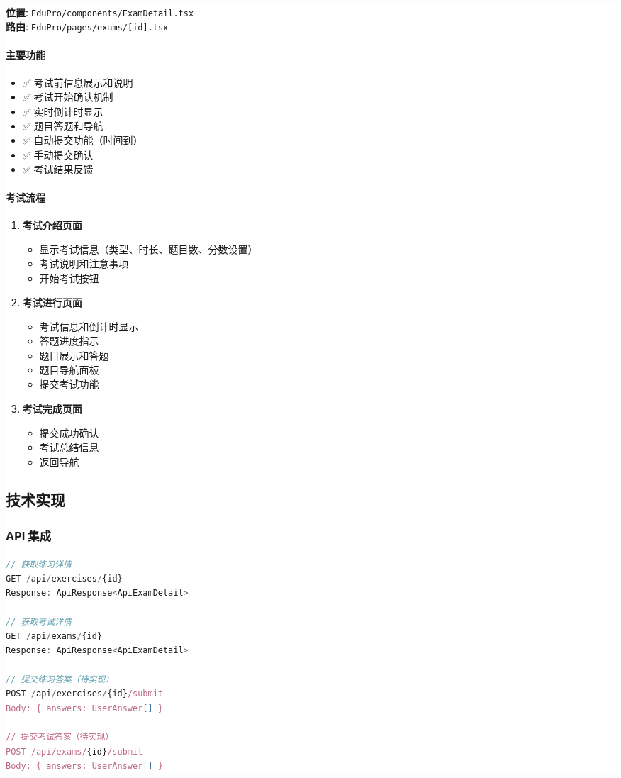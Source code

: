 **位置**: `EduPro/components/ExamDetail.tsx`  
**路由**: `EduPro/pages/exams/[id].tsx`

#### 主要功能
- ✅ 考试前信息展示和说明
- ✅ 考试开始确认机制
- ✅ 实时倒计时显示
- ✅ 题目答题和导航
- ✅ 自动提交功能（时间到）
- ✅ 手动提交确认
- ✅ 考试结果反馈

#### 考试流程
1. **考试介绍页面**
   - 显示考试信息（类型、时长、题目数、分数设置）
   - 考试说明和注意事项
   - 开始考试按钮

2. **考试进行页面**
   - 考试信息和倒计时显示
   - 答题进度指示
   - 题目展示和答题
   - 题目导航面板
   - 提交考试功能

3. **考试完成页面**
   - 提交成功确认
   - 考试总结信息
   - 返回导航

## 技术实现

### API 集成

```typescript
// 获取练习详情
GET /api/exercises/{id}
Response: ApiResponse<ApiExamDetail>

// 获取考试详情  
GET /api/exams/{id}
Response: ApiResponse<ApiExamDetail>

// 提交练习答案（待实现）
POST /api/exercises/{id}/submit
Body: { answers: UserAnswer[] }

// 提交考试答案（待实现）
POST /api/exams/{id}/submit  
Body: { answers: UserAnswer[] }
```
